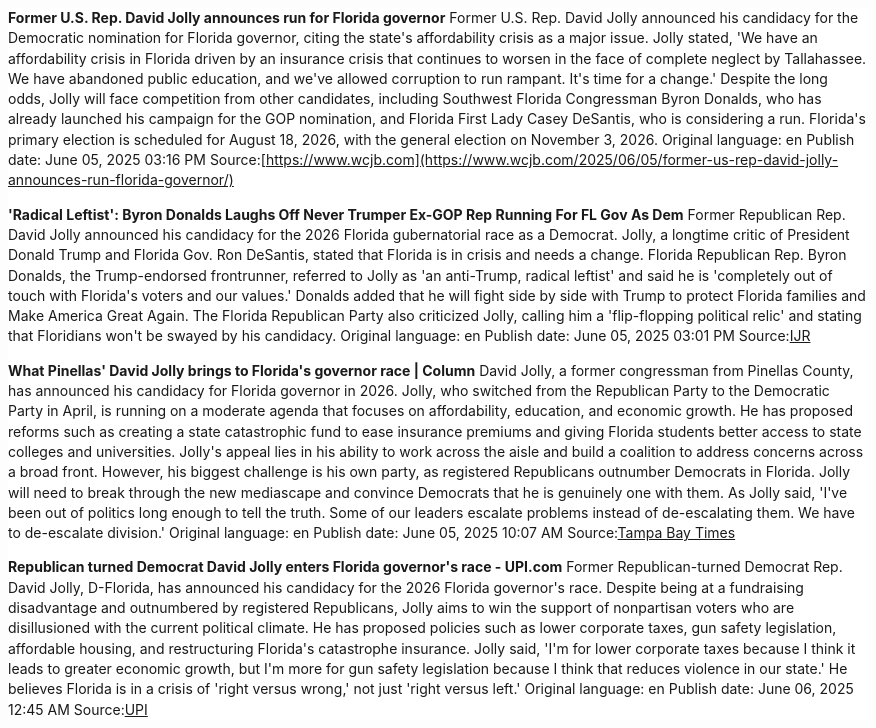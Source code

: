 **Former U.S. Rep. David Jolly announces run for Florida governor**
Former U.S. Rep. David Jolly announced his candidacy for the Democratic nomination for Florida governor, citing the state's affordability crisis as a major issue. Jolly stated, 'We have an affordability crisis in Florida driven by an insurance crisis that continues to worsen in the face of complete neglect by Tallahassee. We have abandoned public education, and we've allowed corruption to run rampant. It's time for a change.' Despite the long odds, Jolly will face competition from other candidates, including Southwest Florida Congressman Byron Donalds, who has already launched his campaign for the GOP nomination, and Florida First Lady Casey DeSantis, who is considering a run. Florida's primary election is scheduled for August 18, 2026, with the general election on November 3, 2026.
Original language: en
Publish date: June 05, 2025 03:16 PM
Source:[https://www.wcjb.com](https://www.wcjb.com/2025/06/05/former-us-rep-david-jolly-announces-run-florida-governor/)

**'Radical Leftist': Byron Donalds Laughs Off Never Trumper Ex-GOP Rep Running For FL Gov As Dem**
Former Republican Rep. David Jolly announced his candidacy for the 2026 Florida gubernatorial race as a Democrat. Jolly, a longtime critic of President Donald Trump and Florida Gov. Ron DeSantis, stated that Florida is in crisis and needs a change. Florida Republican Rep. Byron Donalds, the Trump-endorsed frontrunner, referred to Jolly as 'an anti-Trump, radical leftist' and said he is 'completely out of touch with Florida's voters and our values.' Donalds added that he will fight side by side with Trump to protect Florida families and Make America Great Again. The Florida Republican Party also criticized Jolly, calling him a 'flip-flopping political relic' and stating that Floridians won't be swayed by his candidacy.
Original language: en
Publish date: June 05, 2025 03:01 PM
Source:[IJR](https://ijr.com/radical-leftist-byron-donalds-laughs-off-never-trumper-ex-gop-rep-running-for-fl-gov-as-dem/)

**What Pinellas' David Jolly brings to Florida's governor race | Column**
David Jolly, a former congressman from Pinellas County, has announced his candidacy for Florida governor in 2026. Jolly, who switched from the Republican Party to the Democratic Party in April, is running on a moderate agenda that focuses on affordability, education, and economic growth. He has proposed reforms such as creating a state catastrophic fund to ease insurance premiums and giving Florida students better access to state colleges and universities. Jolly's appeal lies in his ability to work across the aisle and build a coalition to address concerns across a broad front. However, his biggest challenge is his own party, as registered Republicans outnumber Democrats in Florida. Jolly will need to break through the new mediascape and convince Democrats that he is genuinely one with them. As Jolly said, 'I've been out of politics long enough to tell the truth. Some of our leaders escalate problems instead of de-escalating them. We have to de-escalate division.'
Original language: en
Publish date: June 05, 2025 10:07 AM
Source:[Tampa Bay Times](https://www.tampabay.com/opinion/2025/06/05/what-pinellas-david-jolly-brings-floridas-governor-race-column/)

**Republican turned Democrat David Jolly enters Florida governor's race - UPI.com**
Former Republican-turned Democrat Rep. David Jolly, D-Florida, has announced his candidacy for the 2026 Florida governor's race. Despite being at a fundraising disadvantage and outnumbered by registered Republicans, Jolly aims to win the support of nonpartisan voters who are disillusioned with the current political climate. He has proposed policies such as lower corporate taxes, gun safety legislation, affordable housing, and restructuring Florida's catastrophe insurance. Jolly said, 'I'm for lower corporate taxes because I think it leads to greater economic growth, but I'm more for gun safety legislation because I think that reduces violence in our state.' He believes Florida is in a crisis of 'right versus wrong,' not just 'right versus left.' 
Original language: en
Publish date: June 06, 2025 12:45 AM
Source:[UPI](https://www.upi.com/Top_News/US/2025/06/05/republican-turned-democrat-david-jolly-enters-Florida-governor-race/7731749168649/)
